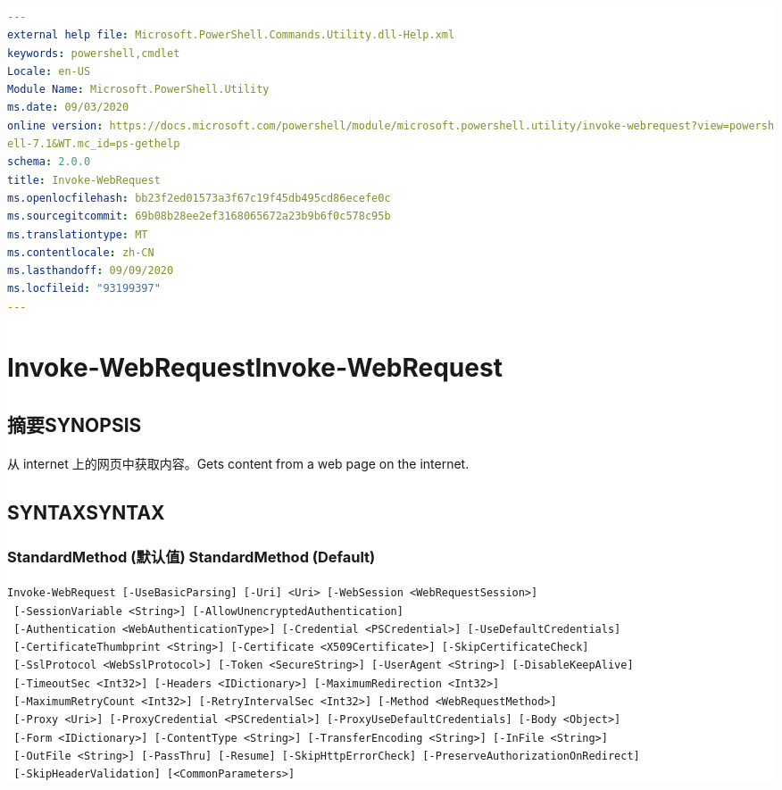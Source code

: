 ```yaml
---
external help file: Microsoft.PowerShell.Commands.Utility.dll-Help.xml
keywords: powershell,cmdlet
Locale: en-US
Module Name: Microsoft.PowerShell.Utility
ms.date: 09/03/2020
online version: https://docs.microsoft.com/powershell/module/microsoft.powershell.utility/invoke-webrequest?view=powershell-7.1&WT.mc_id=ps-gethelp
schema: 2.0.0
title: Invoke-WebRequest
ms.openlocfilehash: bb23f2ed01573a3f67c19f45db495cd86ecefe0c
ms.sourcegitcommit: 69b08b28ee2ef3168065672a23b9b6f0c578c95b
ms.translationtype: MT
ms.contentlocale: zh-CN
ms.lasthandoff: 09/09/2020
ms.locfileid: "93199397"
---
```

# <span data-ttu-id="1a783-103">Invoke-WebRequest</span><span class="sxs-lookup"><span data-stu-id="1a783-103">Invoke-WebRequest</span></span>

## <span data-ttu-id="1a783-104">摘要</span><span class="sxs-lookup"><span data-stu-id="1a783-104">SYNOPSIS</span></span>
<span data-ttu-id="1a783-105">从 internet 上的网页中获取内容。</span><span class="sxs-lookup"><span data-stu-id="1a783-105">Gets content from a web page on the internet.</span></span>

## <span data-ttu-id="1a783-106">SYNTAX</span><span class="sxs-lookup"><span data-stu-id="1a783-106">SYNTAX</span></span>

### <span data-ttu-id="1a783-107">StandardMethod (默认值) </span><span class="sxs-lookup"><span data-stu-id="1a783-107">StandardMethod (Default)</span></span>

```
Invoke-WebRequest [-UseBasicParsing] [-Uri] <Uri> [-WebSession <WebRequestSession>]
 [-SessionVariable <String>] [-AllowUnencryptedAuthentication]
 [-Authentication <WebAuthenticationType>] [-Credential <PSCredential>] [-UseDefaultCredentials]
 [-CertificateThumbprint <String>] [-Certificate <X509Certificate>] [-SkipCertificateCheck]
 [-SslProtocol <WebSslProtocol>] [-Token <SecureString>] [-UserAgent <String>] [-DisableKeepAlive]
 [-TimeoutSec <Int32>] [-Headers <IDictionary>] [-MaximumRedirection <Int32>]
 [-MaximumRetryCount <Int32>] [-RetryIntervalSec <Int32>] [-Method <WebRequestMethod>]
 [-Proxy <Uri>] [-ProxyCredential <PSCredential>] [-ProxyUseDefaultCredentials] [-Body <Object>]
 [-Form <IDictionary>] [-ContentType <String>] [-TransferEncoding <String>] [-InFile <String>]
 [-OutFile <String>] [-PassThru] [-Resume] [-SkipHttpErrorCheck] [-PreserveAuthorizationOnRedirect]
 [-SkipHeaderValidation] [<CommonParameters>]
```
